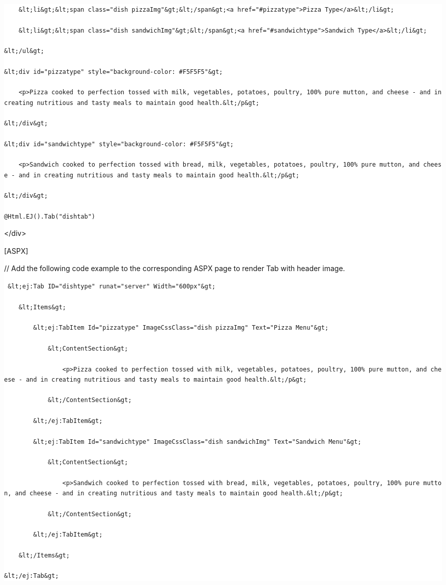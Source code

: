         &lt;li&gt;&lt;span class="dish pizzaImg"&gt;&lt;/span&gt;<a href="#pizzatype">Pizza Type</a>&lt;/li&gt;

        &lt;li&gt;&lt;span class="dish sandwichImg"&gt;&lt;/span&gt;<a href="#sandwichtype">Sandwich Type</a>&lt;/li&gt;

    &lt;/ul&gt;

    &lt;div id="pizzatype" style="background-color: #F5F5F5"&gt;

        <p>Pizza cooked to perfection tossed with milk, vegetables, potatoes, poultry, 100% pure mutton, and cheese - and in creating nutritious and tasty meals to maintain good health.&lt;/p&gt;

    &lt;/div&gt;

    &lt;div id="sandwichtype" style="background-color: #F5F5F5"&gt;        

        <p>Sandwich cooked to perfection tossed with bread, milk, vegetables, potatoes, poultry, 100% pure mutton, and cheese - and in creating nutritious and tasty meals to maintain good health.&lt;/p&gt;

    &lt;/div&gt;

    @Html.EJ().Tab("dishtab")

&lt;/div&gt;



[ASPX]

// Add the following code example to the corresponding ASPX page to render Tab with header image.

     &lt;ej:Tab ID="dishtype" runat="server" Width="600px"&gt;

        &lt;Items&gt;

            &lt;ej:TabItem Id="pizzatype" ImageCssClass="dish pizzaImg" Text="Pizza Menu"&gt;

                &lt;ContentSection&gt;

                    <p>Pizza cooked to perfection tossed with milk, vegetables, potatoes, poultry, 100% pure mutton, and cheese - and in creating nutritious and tasty meals to maintain good health.&lt;/p&gt;

                &lt;/ContentSection&gt;

            &lt;/ej:TabItem&gt;

            &lt;ej:TabItem Id="sandwichtype" ImageCssClass="dish sandwichImg" Text="Sandwich Menu"&gt;

                &lt;ContentSection&gt;

                    <p>Sandwich cooked to perfection tossed with bread, milk, vegetables, potatoes, poultry, 100% pure mutton, and cheese - and in creating nutritious and tasty meals to maintain good health.&lt;/p&gt;

                &lt;/ContentSection&gt;

            &lt;/ej:TabItem&gt;

        &lt;/Items&gt;

    &lt;/ej:Tab&gt;



